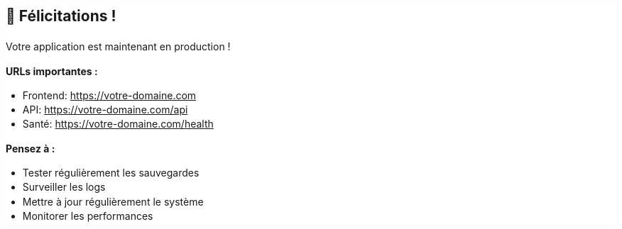 
## 🎉 Félicitations !

Votre application est maintenant en production !

**URLs importantes :**
- Frontend: https://votre-domaine.com
- API: https://votre-domaine.com/api
- Santé: https://votre-domaine.com/health

**Pensez à :**
- Tester régulièrement les sauvegardes
- Surveiller les logs
- Mettre à jour régulièrement le système
- Monitorer les performances